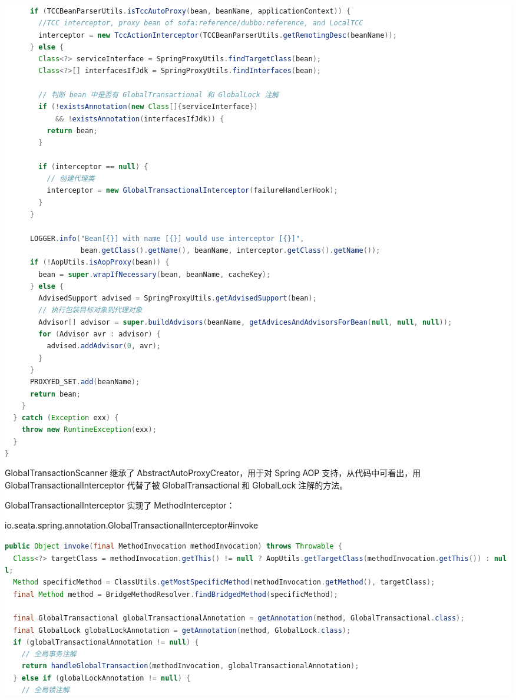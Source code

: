 ```java
      if (TCCBeanParserUtils.isTccAutoProxy(bean, beanName, applicationContext)) {
        //TCC interceptor, proxy bean of sofa:reference/dubbo:reference, and LocalTCC
        interceptor = new TccActionInterceptor(TCCBeanParserUtils.getRemotingDesc(beanName));
      } else {
        Class<?> serviceInterface = SpringProxyUtils.findTargetClass(bean);
        Class<?>[] interfacesIfJdk = SpringProxyUtils.findInterfaces(bean);

        // 判断 bean 中是否有 GlobalTransactional 和 GlobalLock 注解
        if (!existsAnnotation(new Class[]{serviceInterface})
            && !existsAnnotation(interfacesIfJdk)) {
          return bean;
        }

        if (interceptor == null) {
          // 创建代理类
          interceptor = new GlobalTransactionalInterceptor(failureHandlerHook);
        }
      }

      LOGGER.info("Bean[{}] with name [{}] would use interceptor [{}]",
                  bean.getClass().getName(), beanName, interceptor.getClass().getName());
      if (!AopUtils.isAopProxy(bean)) {
        bean = super.wrapIfNecessary(bean, beanName, cacheKey);
      } else {
        AdvisedSupport advised = SpringProxyUtils.getAdvisedSupport(bean);
        // 执行包装目标对象到代理对象  
        Advisor[] advisor = super.buildAdvisors(beanName, getAdvicesAndAdvisorsForBean(null, null, null));
        for (Advisor avr : advisor) {
          advised.addAdvisor(0, avr);
        }
      }
      PROXYED_SET.add(beanName);
      return bean;
    }
  } catch (Exception exx) {
    throw new RuntimeException(exx);
  }
}
```


GlobalTransactionScanner 继承了 AbstractAutoProxyCreator，用于对 Spring AOP 支持，从代码中可看出，用GlobalTransactionalInterceptor 代替了被 GlobalTransactional 和 GlobalLock 注解的方法。

GlobalTransactionalInterceptor 实现了 MethodInterceptor：

io.seata.spring.annotation.GlobalTransactionalInterceptor#invoke

```java
public Object invoke(final MethodInvocation methodInvocation) throws Throwable {
  Class<?> targetClass = methodInvocation.getThis() != null ? AopUtils.getTargetClass(methodInvocation.getThis()) : null;
  Method specificMethod = ClassUtils.getMostSpecificMethod(methodInvocation.getMethod(), targetClass);
  final Method method = BridgeMethodResolver.findBridgedMethod(specificMethod);

  final GlobalTransactional globalTransactionalAnnotation = getAnnotation(method, GlobalTransactional.class);
  final GlobalLock globalLockAnnotation = getAnnotation(method, GlobalLock.class);
  if (globalTransactionalAnnotation != null) {
    // 全局事务注解
    return handleGlobalTransaction(methodInvocation, globalTransactionalAnnotation);
  } else if (globalLockAnnotation != null) {
    // 全局锁注解
```